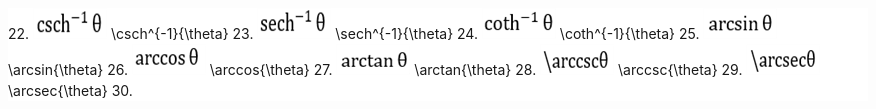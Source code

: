 </tr>
<tr>
<td>22.</td>
<td><img src="WorkingwithMathematicalEquation_images/Function22.png" alt="Function equation"></td>
<td>\csch^{-1}{\theta}</td>
</tr>
<tr>
<td>23.</td>
<td><img src="WorkingwithMathematicalEquation_images/Function23.png" alt="Function equation"></td>
<td>\sech^{-1}{\theta}</td>
</tr>
<tr>
<td>24.</td>
<td><img src="WorkingwithMathematicalEquation_images/Function24.png" alt="Function equation"></td>
<td>\coth^{-1}{\theta}</td>
</tr>
<tr>
<td>25.</td>
<td><img src="WorkingwithMathematicalEquation_images/Function25.png" alt="Function equation"></td>
<td>\arcsin{\theta}</td>
</tr>
<tr>
<td>26.</td>
<td><img src="WorkingwithMathematicalEquation_images/Function26.png" alt="Function equation"></td>
<td>\arccos{\theta}</td>
</tr>
<tr>
<td>27.</td>
<td><img src="WorkingwithMathematicalEquation_images/Function27.png" alt="Function equation"></td>
<td>\arctan{\theta}</td>
</tr>
<tr>
<td>28.</td>
<td><img src="WorkingwithMathematicalEquation_images/Function28.png" alt="Function equation"></td>
<td>\arccsc{\theta}</td>
</tr>
<tr>
<td>29.</td>
<td><img src="WorkingwithMathematicalEquation_images/Function29.png" alt="Function equation"></td>
<td>\arcsec{\theta}</td>
</tr>
<tr>
<td>30.</td>